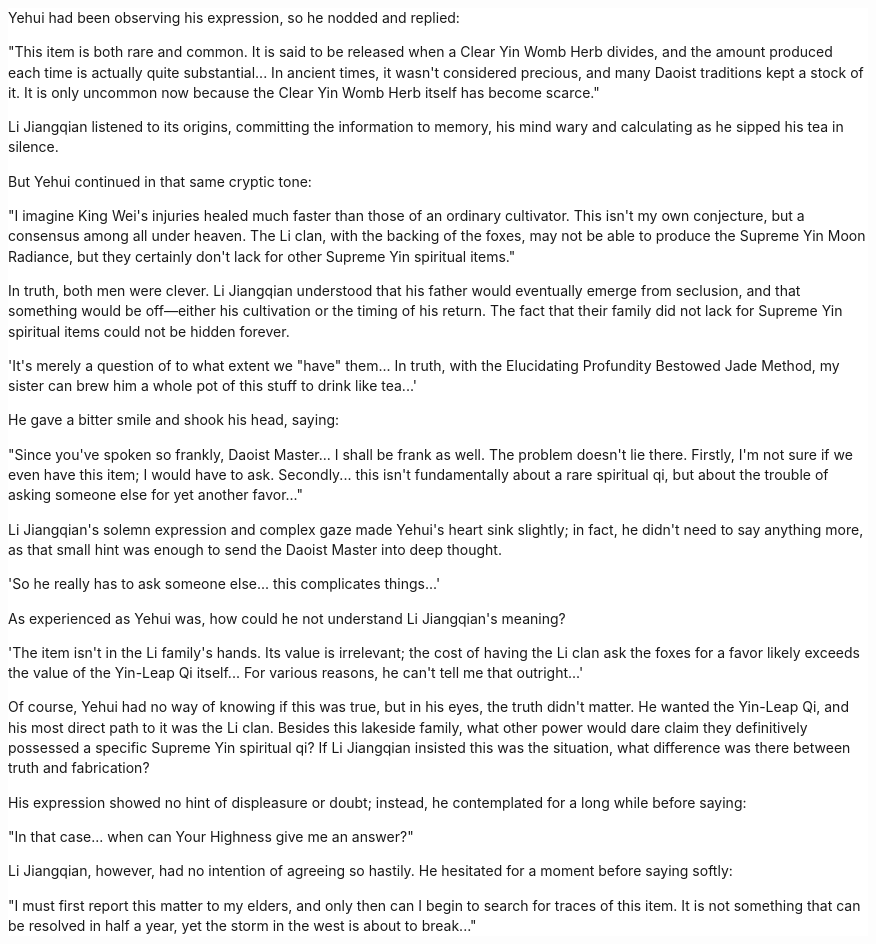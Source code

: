 Yehui had been observing his expression, so he nodded and replied:

"This item is both rare and common. It is said to be released when a Clear Yin Womb Herb divides, and the amount produced each time is actually quite substantial... In ancient times, it wasn't considered precious, and many Daoist traditions kept a stock of it. It is only uncommon now because the Clear Yin Womb Herb itself has become scarce."

Li Jiangqian listened to its origins, committing the information to memory, his mind wary and calculating as he sipped his tea in silence.

But Yehui continued in that same cryptic tone:

"I imagine King Wei's injuries healed much faster than those of an ordinary cultivator. This isn't my own conjecture, but a consensus among all under heaven. The Li clan, with the backing of the foxes, may not be able to produce the Supreme Yin Moon Radiance, but they certainly don't lack for other Supreme Yin spiritual items."

In truth, both men were clever. Li Jiangqian understood that his father would eventually emerge from seclusion, and that something would be off—either his cultivation or the timing of his return. The fact that their family did not lack for Supreme Yin spiritual items could not be hidden forever.

'It's merely a question of to what extent we "have" them... In truth, with the Elucidating Profundity Bestowed Jade Method, my sister can brew him a whole pot of this stuff to drink like tea...'

He gave a bitter smile and shook his head, saying:

"Since you've spoken so frankly, Daoist Master... I shall be frank as well. The problem doesn't lie there. Firstly, I'm not sure if we even have this item; I would have to ask. Secondly... this isn't fundamentally about a rare spiritual qi, but about the trouble of asking someone else for yet another favor..."

Li Jiangqian's solemn expression and complex gaze made Yehui's heart sink slightly; in fact, he didn't need to say anything more, as that small hint was enough to send the Daoist Master into deep thought.

'So he really has to ask someone else... this complicates things...'

As experienced as Yehui was, how could he not understand Li Jiangqian's meaning?

'The item isn't in the Li family's hands. Its value is irrelevant; the cost of having the Li clan ask the foxes for a favor likely exceeds the value of the Yin-Leap Qi itself... For various reasons, he can't tell me that outright...'

Of course, Yehui had no way of knowing if this was true, but in his eyes, the truth didn't matter. He wanted the Yin-Leap Qi, and his most direct path to it was the Li clan. Besides this lakeside family, what other power would dare claim they definitively possessed a specific Supreme Yin spiritual qi? If Li Jiangqian insisted this was the situation, what difference was there between truth and fabrication?

His expression showed no hint of displeasure or doubt; instead, he contemplated for a long while before saying:

"In that case... when can Your Highness give me an answer?"

Li Jiangqian, however, had no intention of agreeing so hastily. He hesitated for a moment before saying softly:

"I must first report this matter to my elders, and only then can I begin to search for traces of this item. It is not something that can be resolved in half a year, yet the storm in the west is about to break..."
